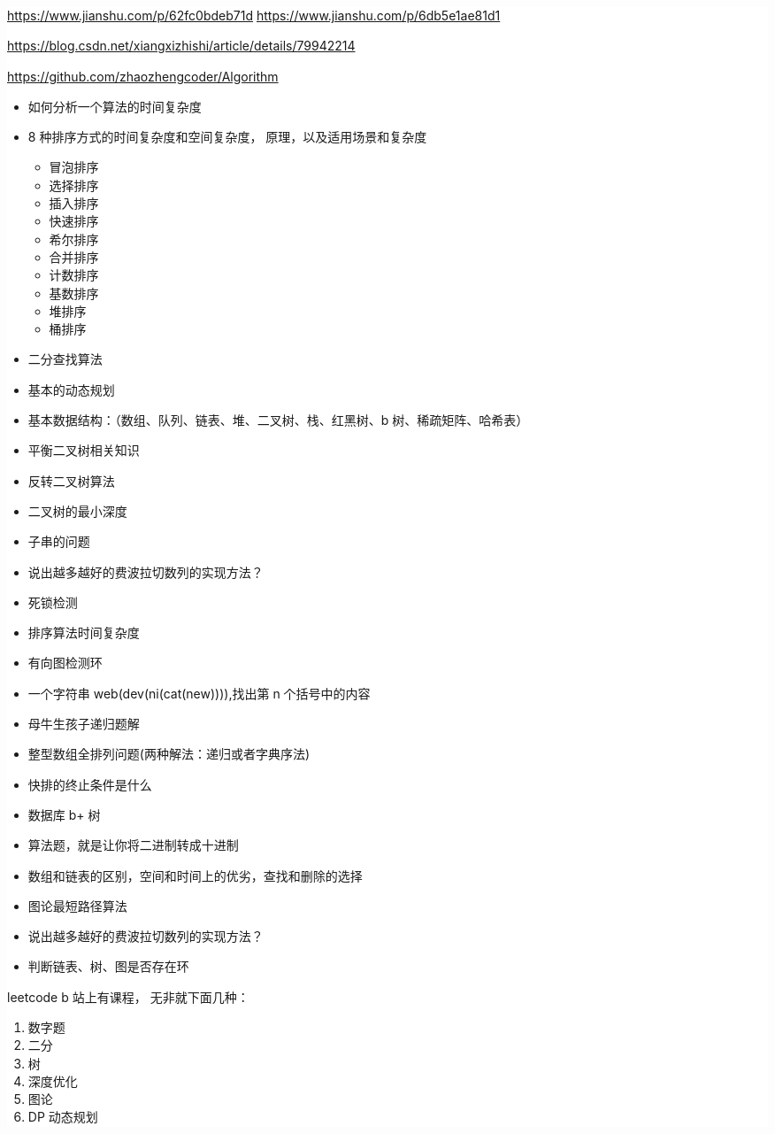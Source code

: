 https://www.jianshu.com/p/62fc0bdeb71d
https://www.jianshu.com/p/6db5e1ae81d1

https://blog.csdn.net/xiangxizhishi/article/details/79942214

https://github.com/zhaozhengcoder/Algorithm

- 如何分析一个算法的时间复杂度
- 8 种排序方式的时间复杂度和空间复杂度， 原理，以及适用场景和复杂度

  - 冒泡排序
  - 选择排序
  - 插入排序
  - 快速排序
  - 希尔排序
  - 合并排序
  - 计数排序
  - 基数排序
  - 堆排序
  - 桶排序

- 二分查找算法

- 基本的动态规划
- 基本数据结构：（数组、队列、链表、堆、二叉树、栈、红黑树、b 树、稀疏矩阵、哈希表）

- 平衡二叉树相关知识
- 反转二叉树算法
- 二叉树的最小深度

- 子串的问题

- 说出越多越好的费波拉切数列的实现方法？
- 死锁检测
- 排序算法时间复杂度
- 有向图检测环
- 一个字符串 web(dev(ni(cat(new)))),找出第 n 个括号中的内容
- 母牛生孩子递归题解
- 整型数组全排列问题(两种解法：递归或者字典序法)
- 快排的终止条件是什么
- 数据库 b+ 树
- 算法题，就是让你将二进制转成十进制
- 数组和链表的区别，空间和时间上的优劣，查找和删除的选择
- 图论最短路径算法
- 说出越多越好的费波拉切数列的实现方法？
- 判断链表、树、图是否存在环

leetcode b 站上有课程， 无非就下面几种：

1. 数字题
2. 二分
3. 树
4. 深度优化
5. 图论
6. DP 动态规划
